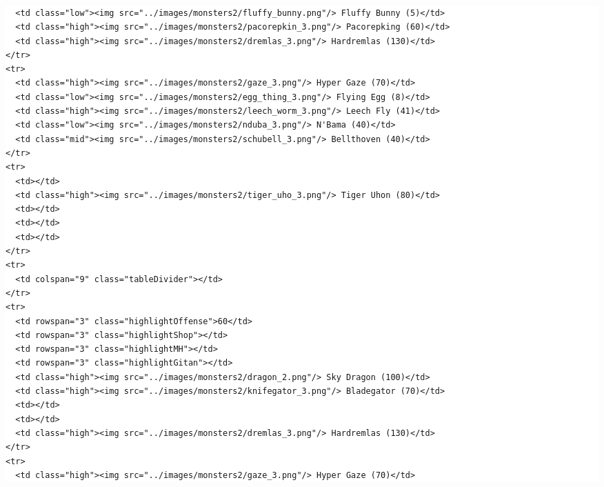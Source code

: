       <td class="low"><img src="../images/monsters2/fluffy_bunny.png"/> Fluffy Bunny (5)</td>
      <td class="high"><img src="../images/monsters2/pacorepkin_3.png"/> Pacorepking (60)</td>
      <td class="high"><img src="../images/monsters2/dremlas_3.png"/> Hardremlas (130)</td>
    </tr>
    <tr>
      <td class="high"><img src="../images/monsters2/gaze_3.png"/> Hyper Gaze (70)</td>
      <td class="low"><img src="../images/monsters2/egg_thing_3.png"/> Flying Egg (8)</td>
      <td class="high"><img src="../images/monsters2/leech_worm_3.png"/> Leech Fly (41)</td>
      <td class="low"><img src="../images/monsters2/nduba_3.png"/> N'Bama (40)</td>
      <td class="mid"><img src="../images/monsters2/schubell_3.png"/> Bellthoven (40)</td>
    </tr>
    <tr>
      <td></td>
      <td class="high"><img src="../images/monsters2/tiger_uho_3.png"/> Tiger Uhon (80)</td>
      <td></td>
      <td></td>
      <td></td>
    </tr>
    <tr>
      <td colspan="9" class="tableDivider"></td>
    </tr>
    <tr>
      <td rowspan="3" class="highlightOffense">60</td>
      <td rowspan="3" class="highlightShop"></td>
      <td rowspan="3" class="highlightMH"></td>
      <td rowspan="3" class="highlightGitan"></td>
      <td class="high"><img src="../images/monsters2/dragon_2.png"/> Sky Dragon (100)</td>
      <td class="high"><img src="../images/monsters2/knifegator_3.png"/> Bladegator (70)</td>
      <td></td>
      <td></td>
      <td class="high"><img src="../images/monsters2/dremlas_3.png"/> Hardremlas (130)</td>
    </tr>
    <tr>
      <td class="high"><img src="../images/monsters2/gaze_3.png"/> Hyper Gaze (70)</td>